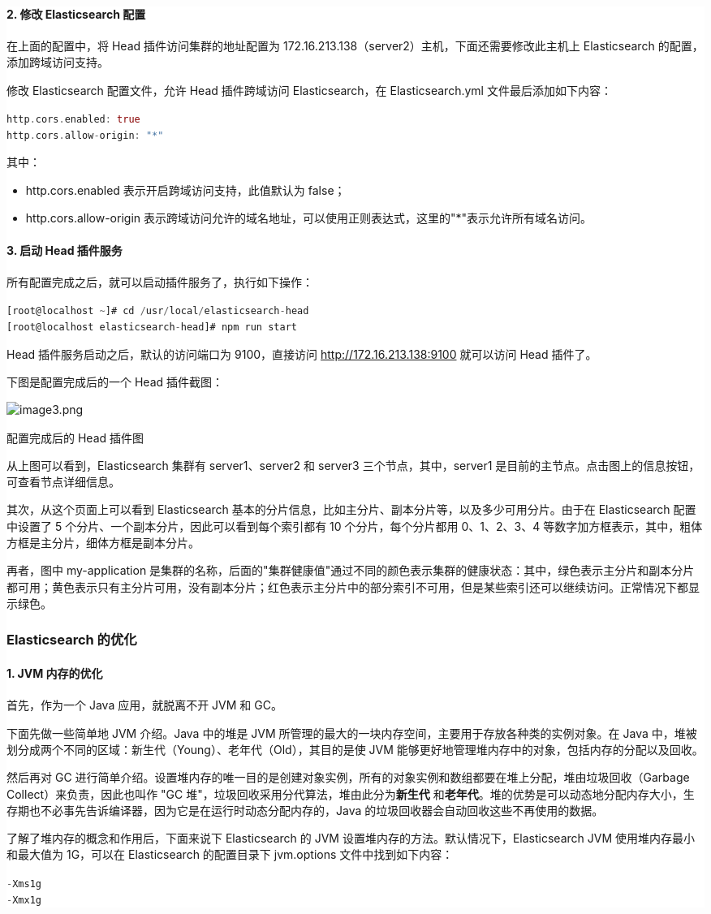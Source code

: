 #### 2. 修改 Elasticsearch 配置

在上面的配置中，将 Head 插件访问集群的地址配置为 172.16.213.138（server2）主机，下面还需要修改此主机上 Elasticsearch 的配置，添加跨域访问支持。

修改 Elasticsearch 配置文件，允许 Head 插件跨域访问 Elasticsearch，在 Elasticsearch.yml 文件最后添加如下内容：

```dart
http.cors.enabled: true
http.cors.allow-origin: "*"
```

其中：

* http.cors.enabled 表示开启跨域访问支持，此值默认为 false；

* http.cors.allow-origin 表示跨域访问允许的域名地址，可以使用正则表达式，这里的"\*"表示允许所有域名访问。

#### 3. 启动 Head 插件服务

所有配置完成之后，就可以启动插件服务了，执行如下操作：

```dart
[root@localhost ~]# cd /usr/local/elasticsearch-head
[root@localhost elasticsearch-head]# npm run start
```

Head 插件服务启动之后，默认的访问端口为 9100，直接访问 http://172.16.213.138:9100 就可以访问 Head 插件了。

下图是配置完成后的一个 Head 插件截图：


<Image alt="image3.png" src="https://s0.lgstatic.com/i/image/M00/26/63/CgqCHl7x1tWAVw01AADCWjPJ2oA913.png"/> 
  

配置完成后的 Head 插件图

从上图可以看到，Elasticsearch 集群有 server1、server2 和 server3 三个节点，其中，server1 是目前的主节点。点击图上的信息按钮，可查看节点详细信息。

其次，从这个页面上可以看到 Elasticsearch 基本的分片信息，比如主分片、副本分片等，以及多少可用分片。由于在 Elasticsearch 配置中设置了 5 个分片、一个副本分片，因此可以看到每个索引都有 10 个分片，每个分片都用 0、1、2、3、4 等数字加方框表示，其中，粗体方框是主分片，细体方框是副本分片。

再者，图中 my-application 是集群的名称，后面的"集群健康值"通过不同的颜色表示集群的健康状态：其中，绿色表示主分片和副本分片都可用；黄色表示只有主分片可用，没有副本分片；红色表示主分片中的部分索引不可用，但是某些索引还可以继续访问。正常情况下都显示绿色。

### Elasticsearch 的优化

#### 1. JVM 内存的优化

首先，作为一个 Java 应用，就脱离不开 JVM 和 GC。

下面先做一些简单地 JVM 介绍。Java 中的堆是 JVM 所管理的最大的一块内存空间，主要用于存放各种类的实例对象。在 Java 中，堆被划分成两个不同的区域：新生代（Young）、老年代（Old），其目的是使 JVM 能够更好地管理堆内存中的对象，包括内存的分配以及回收。

然后再对 GC 进行简单介绍。设置堆内存的唯一目的是创建对象实例，所有的对象实例和数组都要在堆上分配，堆由垃圾回收（Garbage Collect）来负责，因此也叫作 "GC 堆"，垃圾回收采用分代算法，堆由此分为**新生代** 和**老年代**。堆的优势是可以动态地分配内存大小，生存期也不必事先告诉编译器，因为它是在运行时动态分配内存的，Java 的垃圾回收器会自动回收这些不再使用的数据。

了解了堆内存的概念和作用后，下面来说下 Elasticsearch 的 JVM 设置堆内存的方法。默认情况下，Elasticsearch JVM 使用堆内存最小和最大值为 1G，可以在 Elasticsearch 的配置目录下 jvm.options 文件中找到如下内容：

```dart
-Xms1g
-Xmx1g
```
